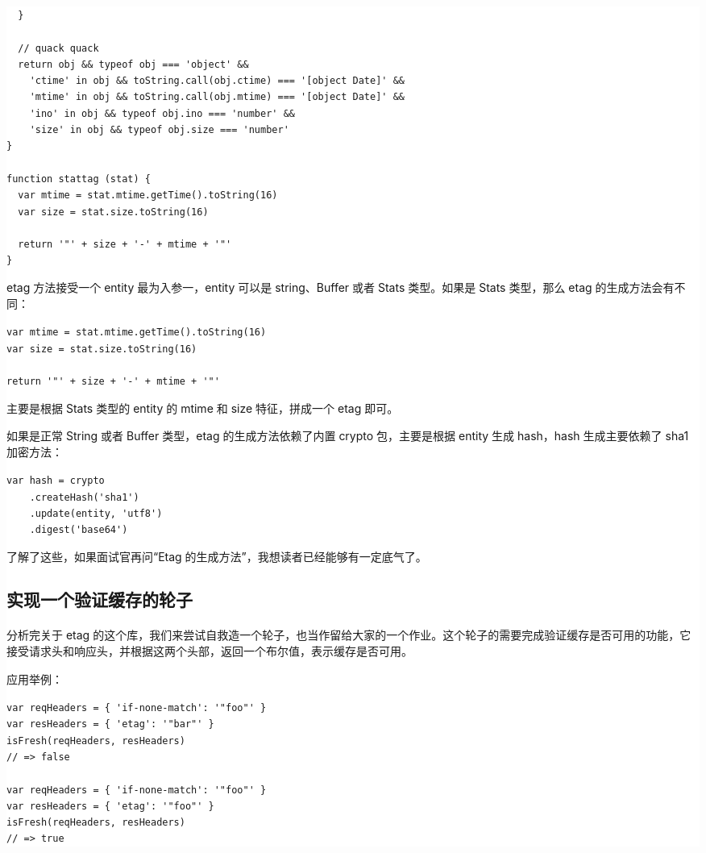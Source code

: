 ```text
  }

  // quack quack
  return obj && typeof obj === 'object' &&
    'ctime' in obj && toString.call(obj.ctime) === '[object Date]' &&
    'mtime' in obj && toString.call(obj.mtime) === '[object Date]' &&
    'ino' in obj && typeof obj.ino === 'number' &&
    'size' in obj && typeof obj.size === 'number'
}

function stattag (stat) {
  var mtime = stat.mtime.getTime().toString(16)
  var size = stat.size.toString(16)

  return '"' + size + '-' + mtime + '"'
}
```

etag 方法接受一个 entity 最为入参一，entity 可以是 string、Buffer 或者 Stats 类型。如果是 Stats 类型，那么 etag 的生成方法会有不同：

```text
var mtime = stat.mtime.getTime().toString(16)
var size = stat.size.toString(16)

return '"' + size + '-' + mtime + '"'
```

主要是根据 Stats 类型的 entity 的 mtime 和 size 特征，拼成一个 etag 即可。

如果是正常 String 或者 Buffer 类型，etag 的生成方法依赖了内置 crypto 包，主要是根据 entity 生成 hash，hash 生成主要依赖了 sha1 加密方法：

```text
var hash = crypto
    .createHash('sha1')
    .update(entity, 'utf8')
    .digest('base64')
```

了解了这些，如果面试官再问“Etag 的生成方法”，我想读者已经能够有一定底气了。

## 实现一个验证缓存的轮子

分析完关于 etag 的这个库，我们来尝试自救造一个轮子，也当作留给大家的一个作业。这个轮子的需要完成验证缓存是否可用的功能，它接受请求头和响应头，并根据这两个头部，返回一个布尔值，表示缓存是否可用。

应用举例：

```text
var reqHeaders = { 'if-none-match': '"foo"' }
var resHeaders = { 'etag': '"bar"' }
isFresh(reqHeaders, resHeaders)
// => false

var reqHeaders = { 'if-none-match': '"foo"' }
var resHeaders = { 'etag': '"foo"' }
isFresh(reqHeaders, resHeaders)
// => true
```
